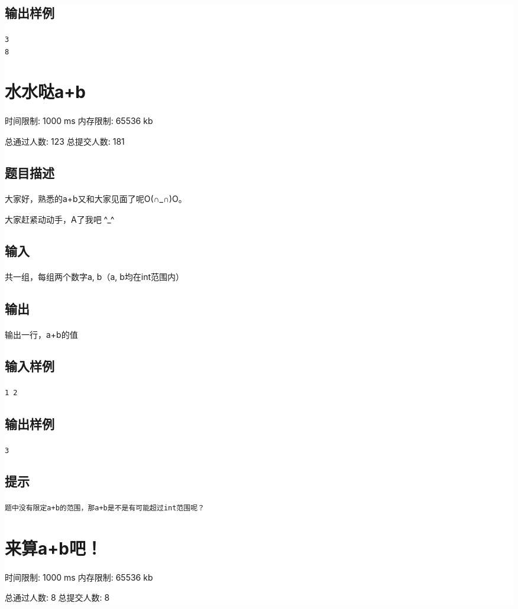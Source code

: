 ## 输出样例

```
3
8
```

# 水水哒a+b

时间限制: 1000 ms 内存限制: 65536 kb

总通过人数: 123 总提交人数: 181

## 题目描述

大家好，熟悉的a+b又和大家见面了呢O(∩_∩)O。

大家赶紧动动手，A了我吧 ^_^

## 输入

共一组，每组两个数字a, b（a, b均在int范围内）

## 输出

输出一行，a+b的值

## 输入样例

```
1 2
```

## 输出样例

```
3
```

## 提示

```
题中没有限定a+b的范围，那a+b是不是有可能超过int范围呢？
```

# 来算a+b吧！

时间限制: 1000 ms 内存限制: 65536 kb

总通过人数: 8 总提交人数: 8
